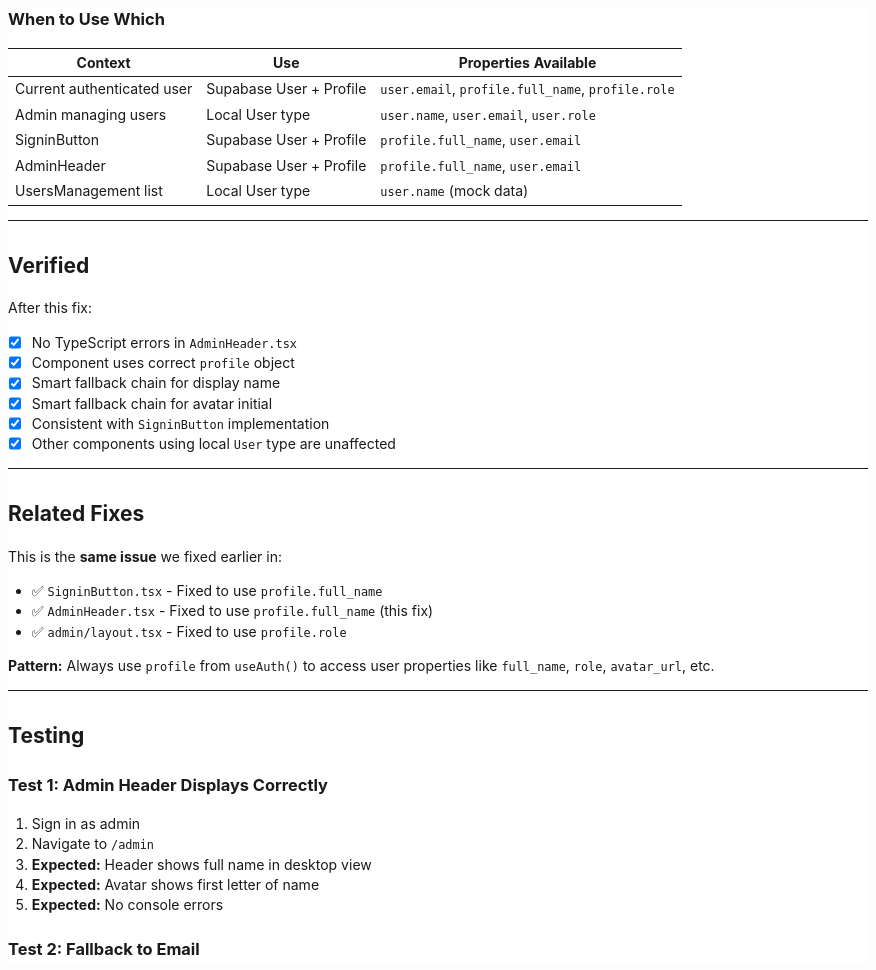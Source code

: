 ### **When to Use Which**

| Context                    | Use                     | Properties Available                              |
| -------------------------- | ----------------------- | ------------------------------------------------- |
| Current authenticated user | Supabase User + Profile | `user.email`, `profile.full_name`, `profile.role` |
| Admin managing users       | Local User type         | `user.name`, `user.email`, `user.role`            |
| SigninButton               | Supabase User + Profile | `profile.full_name`, `user.email`                 |
| AdminHeader                | Supabase User + Profile | `profile.full_name`, `user.email`                 |
| UsersManagement list       | Local User type         | `user.name` (mock data)                           |

---

## Verified

After this fix:

- [x] No TypeScript errors in `AdminHeader.tsx`
- [x] Component uses correct `profile` object
- [x] Smart fallback chain for display name
- [x] Smart fallback chain for avatar initial
- [x] Consistent with `SigninButton` implementation
- [x] Other components using local `User` type are unaffected

---

## Related Fixes

This is the **same issue** we fixed earlier in:

- ✅ `SigninButton.tsx` - Fixed to use `profile.full_name`
- ✅ `AdminHeader.tsx` - Fixed to use `profile.full_name` (this fix)
- ✅ `admin/layout.tsx` - Fixed to use `profile.role`

**Pattern:** Always use `profile` from `useAuth()` to access user properties like `full_name`, `role`, `avatar_url`, etc.

---

## Testing

### **Test 1: Admin Header Displays Correctly**

1. Sign in as admin
2. Navigate to `/admin`
3. **Expected:** Header shows full name in desktop view
4. **Expected:** Avatar shows first letter of name
5. **Expected:** No console errors

### **Test 2: Fallback to Email**
